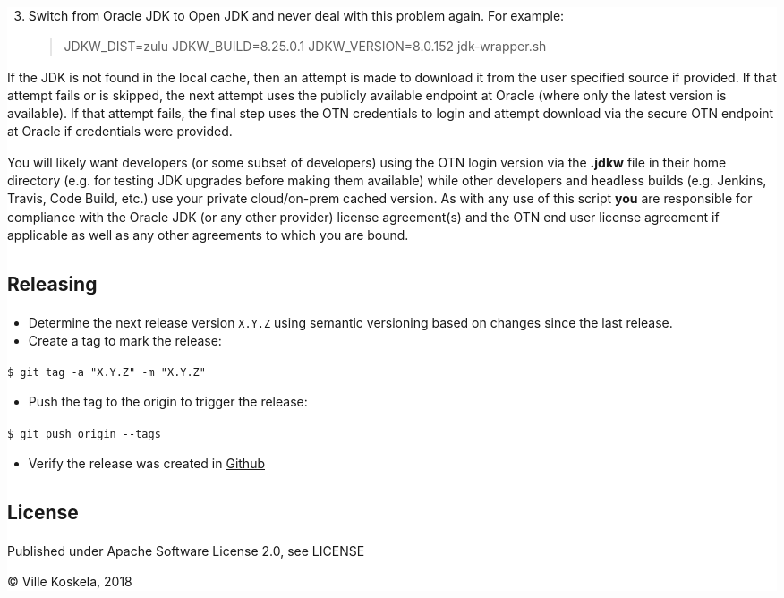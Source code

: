 3) Switch from Oracle JDK to Open JDK and never deal with this problem again. For example:

    > JDKW_DIST=zulu JDKW_BUILD=8.25.0.1 JDKW_VERSION=8.0.152 jdk-wrapper.sh <CMD>

If the JDK is not found in the local cache, then an attempt is made to download it from the user specified source if provided. If that attempt fails or is skipped,
the next attempt uses the publicly available endpoint at Oracle (where only the latest version is available). If that attempt fails, the final step uses
the OTN credentials to login and attempt download via the secure OTN endpoint at Oracle if credentials were provided.

You will likely want developers (or some subset of developers) using the OTN login version via the __.jdkw__ file in their home directory (e.g. for testing
JDK upgrades before making them available) while other developers and headless builds (e.g. Jenkins, Travis, Code Build, etc.) use your private cloud/on-prem cached version. As with
any use of this script **you** are responsible for compliance with the Oracle JDK (or any other provider) license agreement(s) and the OTN end user license agreement if applicable
as well as any other agreements to which you are bound.

Releasing
---------

* Determine the next release version `X.Y.Z` using [semantic versioning](https://semver.org/) based on changes since the last release.
* Create a tag to mark the release:
```
$ git tag -a "X.Y.Z" -m "X.Y.Z"
```
* Push the tag to the origin to trigger the release:
```
$ git push origin --tags
```
* Verify the release was created in [Github](https://github.com/KoskiLabs/jdk-wrapper/releases)

License
-------

Published under Apache Software License 2.0, see LICENSE

&copy; Ville Koskela, 2018

